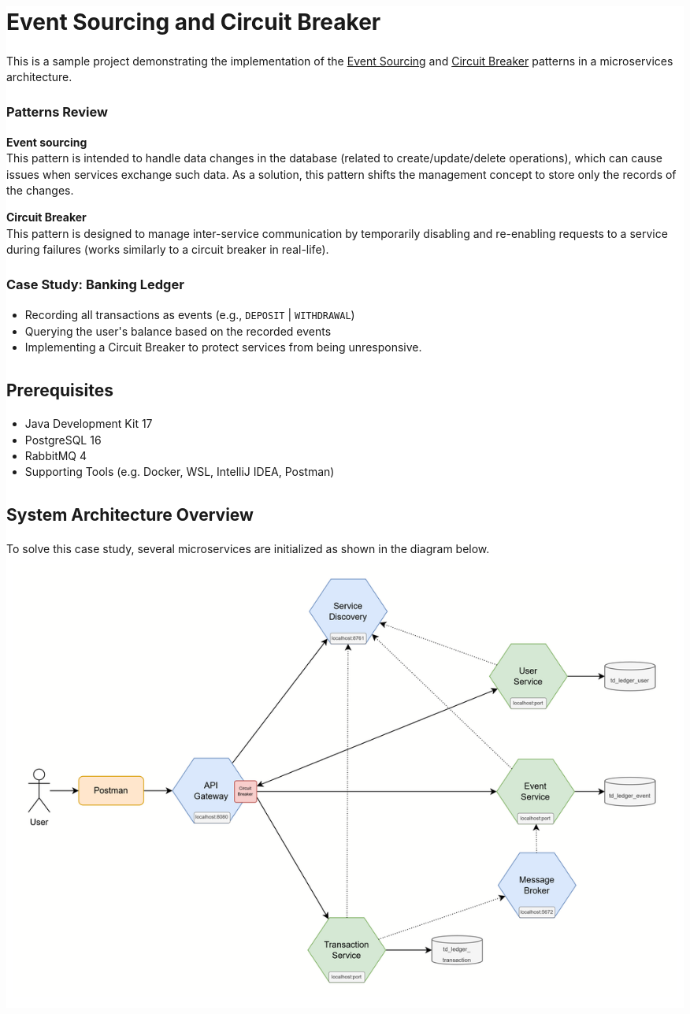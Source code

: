 # Event Sourcing and Circuit Breaker
This is a sample project demonstrating the implementation of the [Event Sourcing](https://microservices.io/patterns/data/event-sourcing.html) and [Circuit Breaker](https://microservices.io/patterns/reliability/circuit-breaker.html) patterns in a microservices architecture.

### Patterns Review

**Event sourcing**
<br/>This pattern is intended to handle data changes in the database (related to create/update/delete operations), which can cause issues when services exchange such data. As a solution, this pattern shifts the management concept to store only the records of the changes.

**Circuit Breaker**
<br/>This pattern is designed to manage inter-service communication by temporarily disabling and re-enabling requests to a service during failures (works similarly to a circuit breaker in real-life).

### Case Study: Banking Ledger
- Recording all transactions as events (e.g., `DEPOSIT` | `WITHDRAWAL`)
- Querying the user's balance based on the recorded events
- Implementing a Circuit Breaker to protect services from being unresponsive.

## Prerequisites
- Java Development Kit 17
- PostgreSQL 16
- RabbitMQ 4
- Supporting Tools (e.g. Docker, WSL, IntelliJ IDEA, Postman)

## System Architecture Overview
To solve this case study, several microservices are initialized as shown in the diagram below.
![System Architecture](./.res/image.png)
